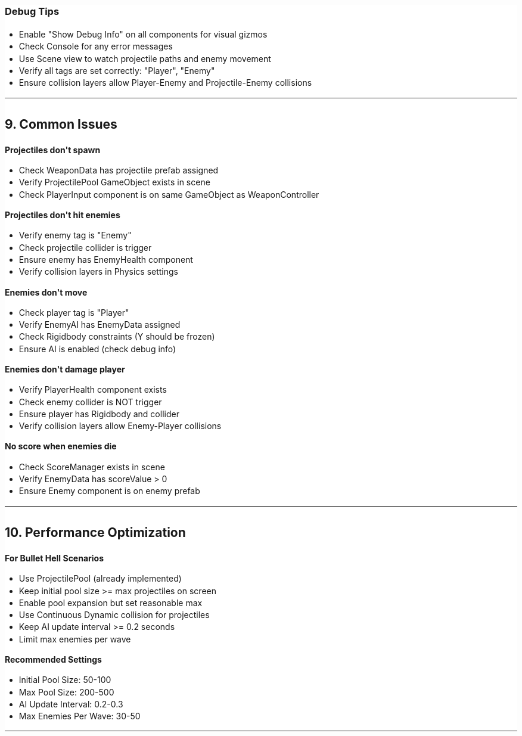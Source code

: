 ### Debug Tips
- Enable "Show Debug Info" on all components for visual gizmos
- Check Console for any error messages
- Use Scene view to watch projectile paths and enemy movement
- Verify all tags are set correctly: "Player", "Enemy"
- Ensure collision layers allow Player-Enemy and Projectile-Enemy collisions

---

## 9. Common Issues

**Projectiles don't spawn**
- Check WeaponData has projectile prefab assigned
- Verify ProjectilePool GameObject exists in scene
- Check PlayerInput component is on same GameObject as WeaponController

**Projectiles don't hit enemies**
- Verify enemy tag is "Enemy"
- Check projectile collider is trigger
- Ensure enemy has EnemyHealth component
- Verify collision layers in Physics settings

**Enemies don't move**
- Check player tag is "Player"
- Verify EnemyAI has EnemyData assigned
- Check Rigidbody constraints (Y should be frozen)
- Ensure AI is enabled (check debug info)

**Enemies don't damage player**
- Verify PlayerHealth component exists
- Check enemy collider is NOT trigger
- Ensure player has Rigidbody and collider
- Verify collision layers allow Enemy-Player collisions

**No score when enemies die**
- Check ScoreManager exists in scene
- Verify EnemyData has scoreValue > 0
- Ensure Enemy component is on enemy prefab

---

## 10. Performance Optimization

**For Bullet Hell Scenarios**
- Use ProjectilePool (already implemented)
- Keep initial pool size >= max projectiles on screen
- Enable pool expansion but set reasonable max
- Use Continuous Dynamic collision for projectiles
- Keep AI update interval >= 0.2 seconds
- Limit max enemies per wave

**Recommended Settings**
- Initial Pool Size: 50-100
- Max Pool Size: 200-500
- AI Update Interval: 0.2-0.3
- Max Enemies Per Wave: 30-50

---